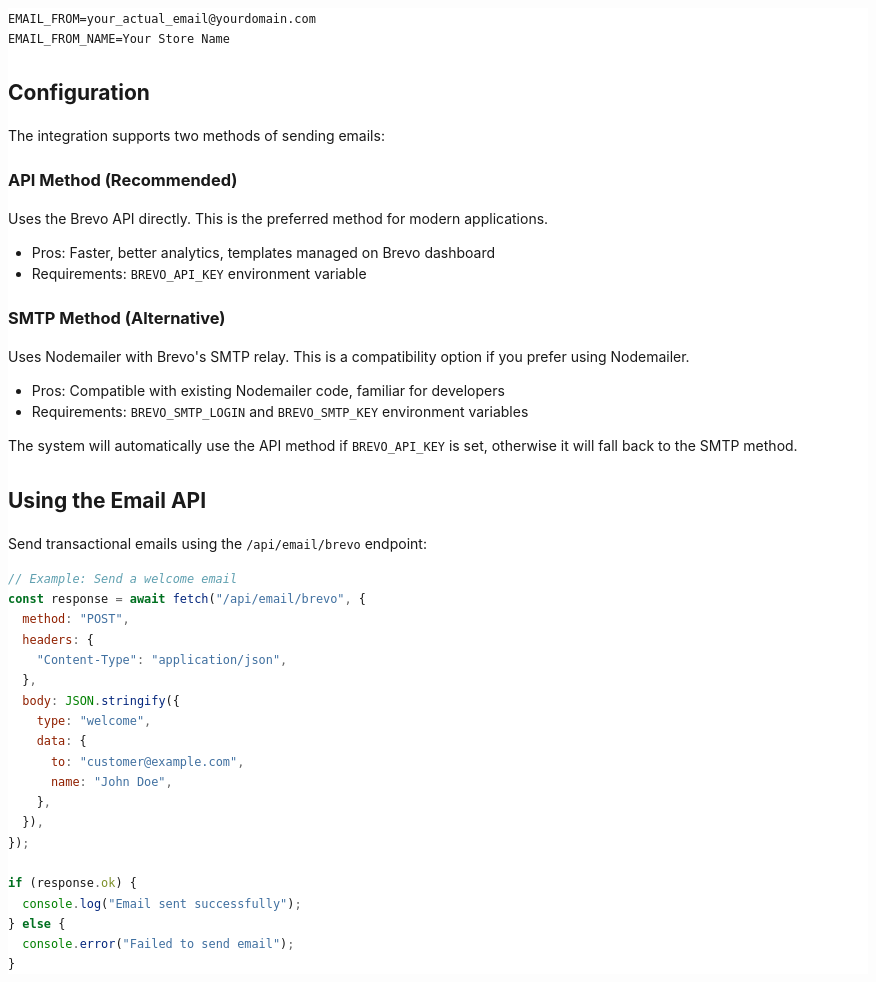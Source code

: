 ```
EMAIL_FROM=your_actual_email@yourdomain.com
EMAIL_FROM_NAME=Your Store Name
```

## Configuration

The integration supports two methods of sending emails:

### API Method (Recommended)

Uses the Brevo API directly. This is the preferred method for modern applications.

- Pros: Faster, better analytics, templates managed on Brevo dashboard
- Requirements: `BREVO_API_KEY` environment variable

### SMTP Method (Alternative)

Uses Nodemailer with Brevo's SMTP relay. This is a compatibility option if you prefer using Nodemailer.

- Pros: Compatible with existing Nodemailer code, familiar for developers
- Requirements: `BREVO_SMTP_LOGIN` and `BREVO_SMTP_KEY` environment variables

The system will automatically use the API method if `BREVO_API_KEY` is set, otherwise it will fall back to the SMTP method.

## Using the Email API

Send transactional emails using the `/api/email/brevo` endpoint:

```javascript
// Example: Send a welcome email
const response = await fetch("/api/email/brevo", {
  method: "POST",
  headers: {
    "Content-Type": "application/json",
  },
  body: JSON.stringify({
    type: "welcome",
    data: {
      to: "customer@example.com",
      name: "John Doe",
    },
  }),
});

if (response.ok) {
  console.log("Email sent successfully");
} else {
  console.error("Failed to send email");
}
```
